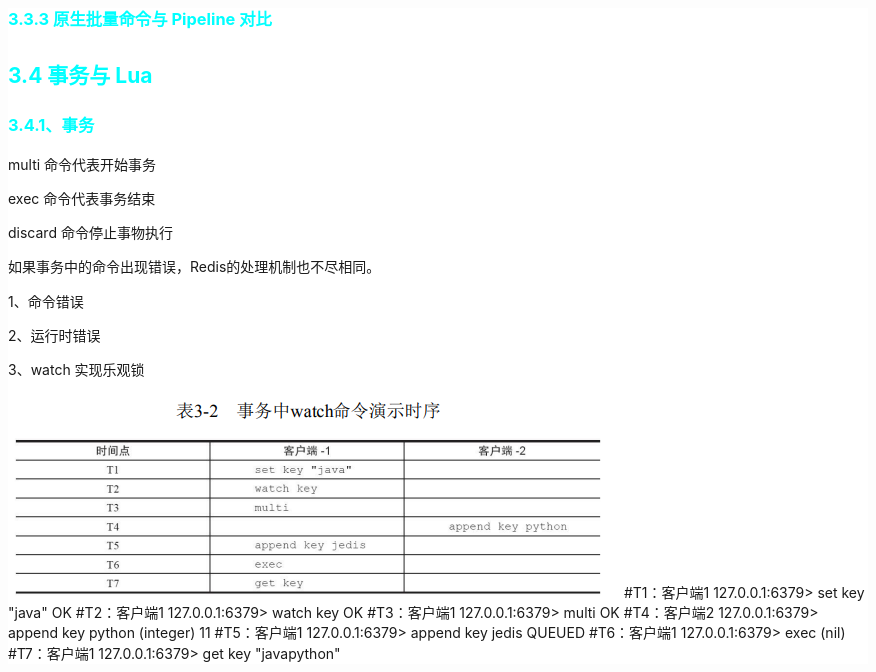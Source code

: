 ### <font color=Cyan>3.3.3 原生批量命令与 Pipeline 对比</font>

## <font color=Cyan>3.4 事务与 Lua</font>

### <font color=Cyan>3.4.1、事务</font>

multi 命令代表开始事务

exec 命令代表事务结束

discard 命令停止事物执行

如果事务中的命令出现错误，Redis的处理机制也不尽相同。

1、命令错误

2、运行时错误

3、watch 实现乐观锁

![image-20211122143716145](./事务中watch命令演示时序.png)
#T1：客户端1
127.0.0.1:6379> set key "java"
OK
#T2：客户端1
127.0.0.1:6379> watch key
OK
#T3：客户端1
127.0.0.1:6379> multi
OK
#T4：客户端2
127.0.0.1:6379> append key python
(integer) 11
#T5：客户端1
127.0.0.1:6379> append key jedis
QUEUED
#T6：客户端1
127.0.0.1:6379> exec
(nil)
#T7：客户端1
127.0.0.1:6379> get key
"javapython"
